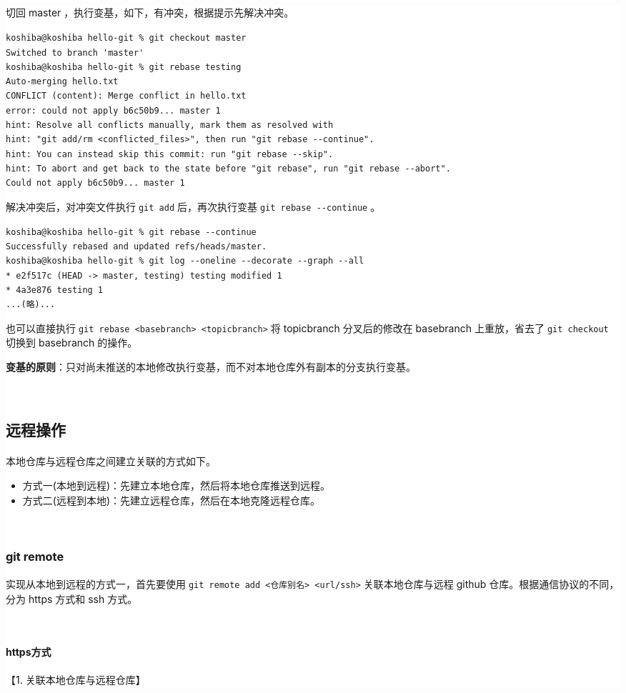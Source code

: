 切回 master ，执行变基，如下，有冲突，根据提示先解决冲突。

```shell
koshiba@koshiba hello-git % git checkout master
Switched to branch 'master'
koshiba@koshiba hello-git % git rebase testing
Auto-merging hello.txt
CONFLICT (content): Merge conflict in hello.txt
error: could not apply b6c50b9... master 1
hint: Resolve all conflicts manually, mark them as resolved with
hint: "git add/rm <conflicted_files>", then run "git rebase --continue".
hint: You can instead skip this commit: run "git rebase --skip".
hint: To abort and get back to the state before "git rebase", run "git rebase --abort".
Could not apply b6c50b9... master 1
```



解决冲突后，对冲突文件执行 `git add` 后，再次执行变基 `git rebase --continue` 。

```shell
koshiba@koshiba hello-git % git rebase --continue
Successfully rebased and updated refs/heads/master.
koshiba@koshiba hello-git % git log --oneline --decorate --graph --all
* e2f517c (HEAD -> master, testing) testing modified 1
* 4a3e876 testing 1
...(略)...
```



也可以直接执行 `git rebase <basebranch> <topicbranch>` 将 topicbranch 分叉后的修改在 basebranch 上重放，省去了 `git checkout` 切换到 basebranch 的操作。



**变基的原则**：只对尚未推送的本地修改执行变基，而不对本地仓库外有副本的分支执行变基。

<br />

## 远程操作

本地仓库与远程仓库之间建立关联的方式如下。

- 方式一(本地到远程)：先建立本地仓库，然后将本地仓库推送到远程。
- 方式二(远程到本地)：先建立远程仓库，然后在本地克隆远程仓库。

<br />

### git remote

实现从本地到远程的方式一，首先要使用 `git remote add <仓库别名> <url/ssh>` 关联本地仓库与远程 github 仓库。根据通信协议的不同，分为 https 方式和 ssh 方式。

<br />

#### https方式

【1. 关联本地仓库与远程仓库】
